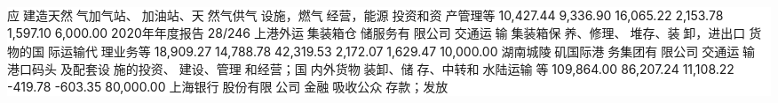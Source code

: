 应
建造天然
气加气站、
加油站、天
然气供气
设施，燃气
经营，能源
投资和资
产管理等
10,427.44
9,336.90
16,065.22
2,153.78
1,597.10
6,000.00
2020年年度报告
28/246
上港外运
集装箱仓
储服务有
限公司
交通运
输
集装箱保
养、修理、
堆存、装
卸，进出口
货物的国
际运输代
理业务等
18,909.27
14,788.78
42,319.53
2,172.07
1,629.47
10,000.00
湖南城陵
矶国际港
务集团有
限公司
交通运
输
港口码头
及配套设
施的投资、
建设、管理
和经营；国
内外货物
装卸、储
存、中转和
水陆运输
等
109,864.00
86,207.24
11,108.22
-419.78
-603.35
80,000.00
上海银行
股份有限
公司
金融
吸收公众
存款；发放